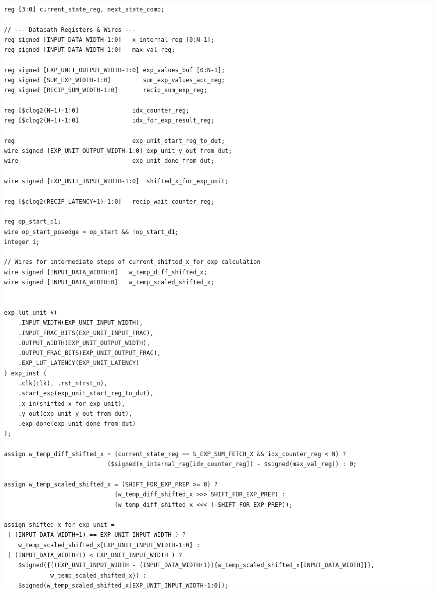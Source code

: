     reg [3:0] current_state_reg, next_state_comb;

    // --- Datapath Registers & Wires ---
    reg signed [INPUT_DATA_WIDTH-1:0]   x_internal_reg [0:N-1];
    reg signed [INPUT_DATA_WIDTH-1:0]   max_val_reg;    
    
    reg signed [EXP_UNIT_OUTPUT_WIDTH-1:0] exp_values_buf [0:N-1]; 
    reg signed [SUM_EXP_WIDTH-1:0]         sum_exp_values_acc_reg;
    reg signed [RECIP_SUM_WIDTH-1:0]       recip_sum_exp_reg; 

    reg [$clog2(N+1)-1:0]               idx_counter_reg; 
    reg [$clog2(N+1)-1:0]               idx_for_exp_result_reg; 

    reg                                 exp_unit_start_reg_to_dut;
    wire signed [EXP_UNIT_OUTPUT_WIDTH-1:0] exp_unit_y_out_from_dut;
    wire                                exp_unit_done_from_dut;  
    
    wire signed [EXP_UNIT_INPUT_WIDTH-1:0]  shifted_x_for_exp_unit; 
    
    reg [$clog2(RECIP_LATENCY+1)-1:0]   recip_wait_counter_reg;

    reg op_start_d1;
    wire op_start_posedge = op_start && !op_start_d1;
    integer i; 

    // Wires for intermediate steps of current_shifted_x_for_exp calculation
    wire signed [INPUT_DATA_WIDTH:0]   w_temp_diff_shifted_x; 
    wire signed [INPUT_DATA_WIDTH:0]   w_temp_scaled_shifted_x;    


    exp_lut_unit #(
        .INPUT_WIDTH(EXP_UNIT_INPUT_WIDTH),     
        .INPUT_FRAC_BITS(EXP_UNIT_INPUT_FRAC),  
        .OUTPUT_WIDTH(EXP_UNIT_OUTPUT_WIDTH),             
        .OUTPUT_FRAC_BITS(EXP_UNIT_OUTPUT_FRAC),     
        .EXP_LUT_LATENCY(EXP_UNIT_LATENCY)      
    ) exp_inst (
        .clk(clk), .rst_n(rst_n),
        .start_exp(exp_unit_start_reg_to_dut), 
        .x_in(shifted_x_for_exp_unit), 
        .y_out(exp_unit_y_out_from_dut),
        .exp_done(exp_unit_done_from_dut)
    );

    assign w_temp_diff_shifted_x = (current_state_reg == S_EXP_SUM_FETCH_X && idx_counter_reg < N) ?
                                 ($signed(x_internal_reg[idx_counter_reg]) - $signed(max_val_reg)) : 0;

    assign w_temp_scaled_shifted_x = (SHIFT_FOR_EXP_PREP >= 0) ?
                                   (w_temp_diff_shifted_x >>> SHIFT_FOR_EXP_PREP) :
                                   (w_temp_diff_shifted_x <<< (-SHIFT_FOR_EXP_PREP));

    assign shifted_x_for_exp_unit = 
     ( (INPUT_DATA_WIDTH+1) == EXP_UNIT_INPUT_WIDTH ) ? 
        w_temp_scaled_shifted_x[EXP_UNIT_INPUT_WIDTH-1:0] : 
     ( (INPUT_DATA_WIDTH+1) < EXP_UNIT_INPUT_WIDTH ) ? 
        $signed({{(EXP_UNIT_INPUT_WIDTH - (INPUT_DATA_WIDTH+1)){w_temp_scaled_shifted_x[INPUT_DATA_WIDTH]}}, 
                 w_temp_scaled_shifted_x}) :
        $signed(w_temp_scaled_shifted_x[EXP_UNIT_INPUT_WIDTH-1:0]);
    